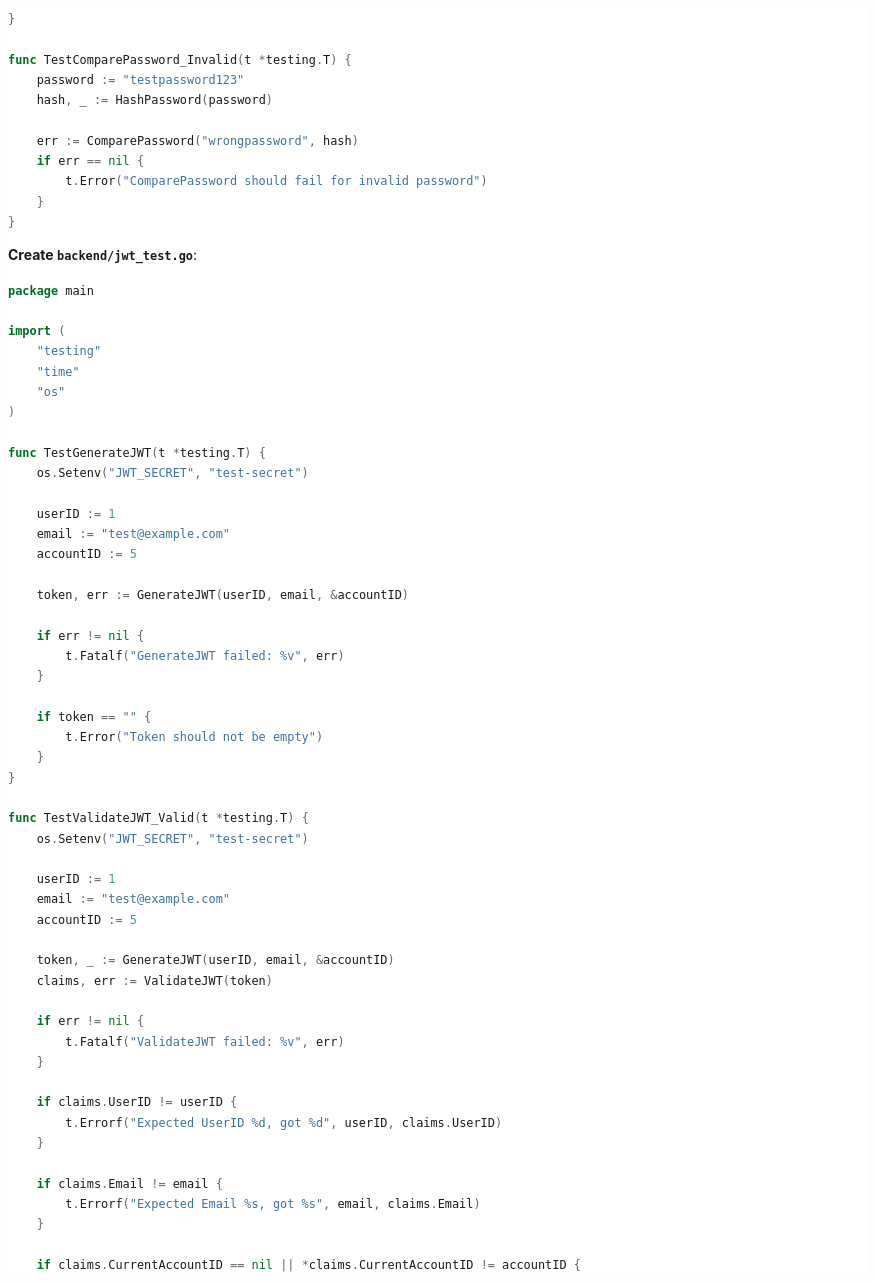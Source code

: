 ```go
}

func TestComparePassword_Invalid(t *testing.T) {
    password := "testpassword123"
    hash, _ := HashPassword(password)

    err := ComparePassword("wrongpassword", hash)
    if err == nil {
        t.Error("ComparePassword should fail for invalid password")
    }
}
```

**Create `backend/jwt_test.go`**:
```go
package main

import (
    "testing"
    "time"
    "os"
)

func TestGenerateJWT(t *testing.T) {
    os.Setenv("JWT_SECRET", "test-secret")

    userID := 1
    email := "test@example.com"
    accountID := 5

    token, err := GenerateJWT(userID, email, &accountID)

    if err != nil {
        t.Fatalf("GenerateJWT failed: %v", err)
    }

    if token == "" {
        t.Error("Token should not be empty")
    }
}

func TestValidateJWT_Valid(t *testing.T) {
    os.Setenv("JWT_SECRET", "test-secret")

    userID := 1
    email := "test@example.com"
    accountID := 5

    token, _ := GenerateJWT(userID, email, &accountID)
    claims, err := ValidateJWT(token)

    if err != nil {
        t.Fatalf("ValidateJWT failed: %v", err)
    }

    if claims.UserID != userID {
        t.Errorf("Expected UserID %d, got %d", userID, claims.UserID)
    }

    if claims.Email != email {
        t.Errorf("Expected Email %s, got %s", email, claims.Email)
    }

    if claims.CurrentAccountID == nil || *claims.CurrentAccountID != accountID {
```